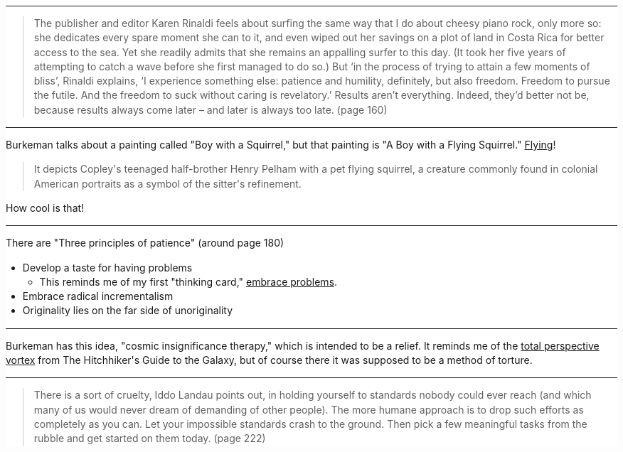 [Is it worth doing even if it fails?]: /20181204-worth_doing_even_if_it_fails/


---

> The publisher and editor Karen Rinaldi feels about surfing the same
> way that I do about cheesy piano rock, only more so: she dedicates
> every spare moment she can to it, and even wiped out her savings on
> a plot of land in Costa Rica for better access to the sea. Yet she
> readily admits that she remains an appalling surfer to this day. (It
> took her five years of attempting to catch a wave before she first
> managed to do so.) But ‘in the process of trying to attain a few
> moments of bliss’, Rinaldi explains, ‘I experience something else:
> patience and humility, definitely, but also freedom. Freedom to
> pursue the futile. And the freedom to suck without caring is
> revelatory.’ Results aren’t everything. Indeed, they’d better not
> be, because results always come later – and later is always too
> late. (page 160)


---

Burkeman talks about a painting called "Boy with a Squirrel," but that
painting is "A Boy with a Flying Squirrel." [Flying][]!

[Flying]: https://en.m.wikipedia.org/wiki/A_Boy_with_a_Flying_Squirrel

> It depicts Copley's teenaged half-brother Henry Pelham with a pet
> flying squirrel, a creature commonly found in colonial American
> portraits as a symbol of the sitter's refinement.

How cool is that!


---

There are "Three principles of patience" (around page 180)

 * Develop a taste for having problems
     * This reminds me of my first "thinking card,"
       [embrace problems][].
 * Embrace radical incrementalism 
 * Originality lies on the far side of unoriginality

[embrace problems]: https://planspace.org/20201206-thinking_cards/#1


---

Burkeman has this idea, "cosmic insignificance therapy," which is
intended to be a relief. It reminds me of the
[total perspective vortex][] from The Hitchhiker's Guide to the
Galaxy, but of course there it was supposed to be a method of torture.

[total perspective vortex]: https://hitchhikers.fandom.com/wiki/Total_Perspective_Vortex


---

> There is a sort of cruelty, Iddo Landau points out, in holding
> yourself to standards nobody could ever reach (and which many of us
> would never dream of demanding of other people). The more humane
> approach is to drop such efforts as completely as you can. Let your
> impossible standards crash to the ground. Then pick a few meaningful
> tasks from the rubble and get started on them today. (page 222)


[book]: https://en.wikipedia.org/wiki/Four_Thousand_Weeks:_Time_Management_for_Mortals
[The Tyranny of Metrics]: /20200425-tyranny_of_metrics_by_muller/
[De Brevitate Vitae]: /20240105-seneca_de_brevitate_vitae/
[How to Live on 24 Hours a Day]: /20201107-how_to_live_on_24_hours_a_day/
[The Four-Hour Work Week]: /2011/03/14/listened-to-four-hour-work-week/
[Smarter, Faster, Better]: /20220327-smarter_faster_better_by_duhigg/
[Richard Bach]: https://en.wikipedia.org/wiki/Richard_Bach
[Time and free will]: https://en.wikipedia.org/wiki/Time_and_Free_Will
[Radically Condensed Instructions for Being Just as You Are]: https://www.amazon.com/dp/1456312030
[The right to be lazy]: https://en.wikipedia.org/wiki/The_Right_to_Be_Lazy
[Fully Automated Luxury Communism]: /20240921-fully_automated_luxury_communism_by_bastani/
[A Life’s Work]: https://www.imdb.com/title/tt13675784/